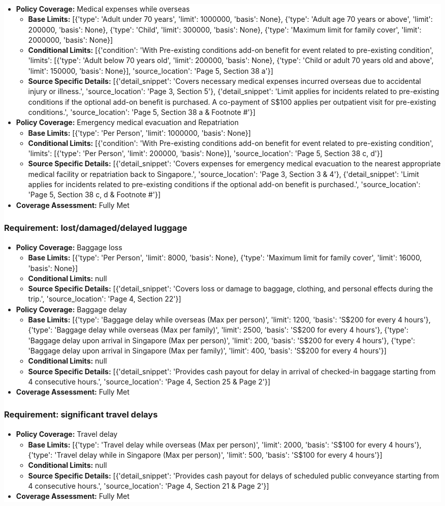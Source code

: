 *   **Policy Coverage:** Medical expenses while overseas
    *   **Base Limits:** [{'type': 'Adult under 70 years', 'limit': 1000000, 'basis': None}, {'type': 'Adult age 70 years or above', 'limit': 200000, 'basis': None}, {'type': 'Child', 'limit': 300000, 'basis': None}, {'type': 'Maximum limit for family cover', 'limit': 2000000, 'basis': None}]
    *   **Conditional Limits:** [{'condition': 'With Pre-existing conditions add-on benefit for event related to pre-existing condition', 'limits': [{'type': 'Adult below 70 years old', 'limit': 200000, 'basis': None}, {'type': 'Child or adult 70 years old and above', 'limit': 150000, 'basis': None}], 'source_location': 'Page 5, Section 38 a'}]
    *   **Source Specific Details:** [{'detail_snippet': 'Covers necessary medical expenses incurred overseas due to accidental injury or illness.', 'source_location': 'Page 3, Section 5'}, {'detail_snippet': 'Limit applies for incidents related to pre-existing conditions if the optional add-on benefit is purchased. A co-payment of S$100 applies per outpatient visit for pre-existing conditions.', 'source_location': 'Page 5, Section 38 a & Footnote #'}]
*   **Policy Coverage:** Emergency medical evacuation and Repatriation
    *   **Base Limits:** [{'type': 'Per Person', 'limit': 1000000, 'basis': None}]
    *   **Conditional Limits:** [{'condition': 'With Pre-existing conditions add-on benefit for event related to pre-existing condition', 'limits': [{'type': 'Per Person', 'limit': 200000, 'basis': None}], 'source_location': 'Page 5, Section 38 c, d'}]
    *   **Source Specific Details:** [{'detail_snippet': 'Covers expenses for emergency medical evacuation to the nearest appropriate medical facility or repatriation back to Singapore.', 'source_location': 'Page 3, Section 3 & 4'}, {'detail_snippet': 'Limit applies for incidents related to pre-existing conditions if the optional add-on benefit is purchased.', 'source_location': 'Page 5, Section 38 c, d & Footnote #'}]
*   **Coverage Assessment:** Fully Met

### Requirement: lost/damaged/delayed luggage

*   **Policy Coverage:** Baggage loss
    *   **Base Limits:** [{'type': 'Per Person', 'limit': 8000, 'basis': None}, {'type': 'Maximum limit for family cover', 'limit': 16000, 'basis': None}]
    *   **Conditional Limits:** null
    *   **Source Specific Details:** [{'detail_snippet': 'Covers loss or damage to baggage, clothing, and personal effects during the trip.', 'source_location': 'Page 4, Section 22'}]
*   **Policy Coverage:** Baggage delay
    *   **Base Limits:** [{'type': 'Baggage delay while overseas (Max per person)', 'limit': 1200, 'basis': 'S$200 for every 4 hours'}, {'type': 'Baggage delay while overseas (Max per family)', 'limit': 2500, 'basis': 'S$200 for every 4 hours'}, {'type': 'Baggage delay upon arrival in Singapore (Max per person)', 'limit': 200, 'basis': 'S$200 for every 4 hours'}, {'type': 'Baggage delay upon arrival in Singapore (Max per family)', 'limit': 400, 'basis': 'S$200 for every 4 hours'}]
    *   **Conditional Limits:** null
    *   **Source Specific Details:** [{'detail_snippet': 'Provides cash payout for delay in arrival of checked-in baggage starting from 4 consecutive hours.', 'source_location': 'Page 4, Section 25 & Page 2'}]
*   **Coverage Assessment:** Fully Met

### Requirement: significant travel delays

*   **Policy Coverage:** Travel delay
    *   **Base Limits:** [{'type': 'Travel delay while overseas (Max per person)', 'limit': 2000, 'basis': 'S$100 for every 4 hours'}, {'type': 'Travel delay while in Singapore (Max per person)', 'limit': 500, 'basis': 'S$100 for every 4 hours'}]
    *   **Conditional Limits:** null
    *   **Source Specific Details:** [{'detail_snippet': 'Provides cash payout for delays of scheduled public conveyance starting from 4 consecutive hours.', 'source_location': 'Page 4, Section 21 & Page 2'}]
*   **Coverage Assessment:** Fully Met
